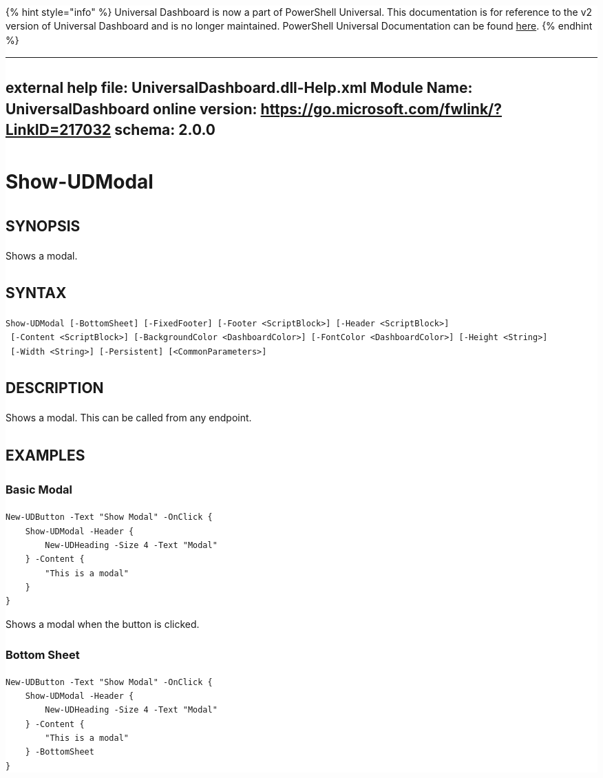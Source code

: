 ﻿{% hint style="info" %}
Universal Dashboard is now a part of PowerShell Universal. This documentation is for reference to the v2 version of Universal Dashboard and is no longer maintained. PowerShell Universal Documentation can be found [here](https://docs.ironmansoftware.com).
{% endhint %}


---
external help file: UniversalDashboard.dll-Help.xml
Module Name: UniversalDashboard
online version: https://go.microsoft.com/fwlink/?LinkID=217032
schema: 2.0.0
---

# Show-UDModal

## SYNOPSIS
Shows a modal. 

## SYNTAX

```
Show-UDModal [-BottomSheet] [-FixedFooter] [-Footer <ScriptBlock>] [-Header <ScriptBlock>]
 [-Content <ScriptBlock>] [-BackgroundColor <DashboardColor>] [-FontColor <DashboardColor>] [-Height <String>]
 [-Width <String>] [-Persistent] [<CommonParameters>]
```

## DESCRIPTION
Shows a modal. This can be called from any endpoint.

## EXAMPLES

### Basic Modal
```
New-UDButton -Text "Show Modal" -OnClick {
    Show-UDModal -Header {
        New-UDHeading -Size 4 -Text "Modal"
    } -Content {
        "This is a modal"
    }
}
```

Shows a modal when the button is clicked.

### Bottom Sheet
```
New-UDButton -Text "Show Modal" -OnClick {
    Show-UDModal -Header {
        New-UDHeading -Size 4 -Text "Modal"
    } -Content {
        "This is a modal"
    } -BottomSheet
}
```
